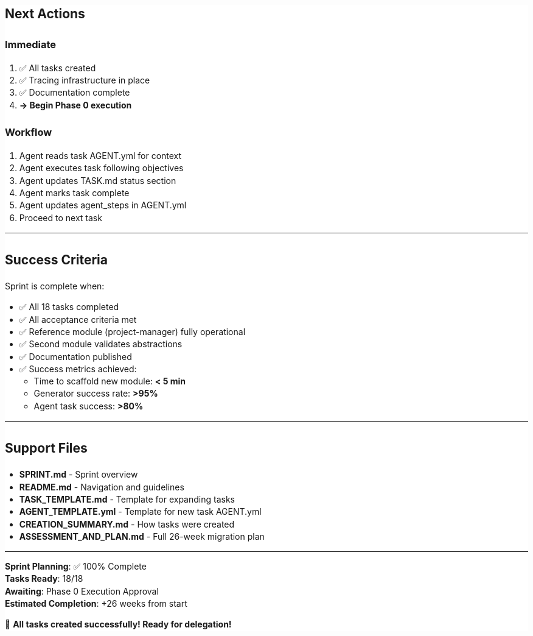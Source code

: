 
## Next Actions

### Immediate
1. ✅ All tasks created
2. ✅ Tracing infrastructure in place
3. ✅ Documentation complete
4. **→ Begin Phase 0 execution**

### Workflow
1. Agent reads task AGENT.yml for context
2. Agent executes task following objectives
3. Agent updates TASK.md status section
4. Agent marks task complete
5. Agent updates agent_steps in AGENT.yml
6. Proceed to next task

---

## Success Criteria

Sprint is complete when:
- ✅ All 18 tasks completed
- ✅ All acceptance criteria met
- ✅ Reference module (project-manager) fully operational
- ✅ Second module validates abstractions
- ✅ Documentation published
- ✅ Success metrics achieved:
  - Time to scaffold new module: **< 5 min**
  - Generator success rate: **>95%**
  - Agent task success: **>80%**

---

## Support Files

- **SPRINT.md** - Sprint overview
- **README.md** - Navigation and guidelines
- **TASK_TEMPLATE.md** - Template for expanding tasks
- **AGENT_TEMPLATE.yml** - Template for new task AGENT.yml
- **CREATION_SUMMARY.md** - How tasks were created
- **ASSESSMENT_AND_PLAN.md** - Full 26-week migration plan

---

**Sprint Planning**: ✅ 100% Complete  
**Tasks Ready**: 18/18  
**Awaiting**: Phase 0 Execution Approval  
**Estimated Completion**: +26 weeks from start

🎉 **All tasks created successfully! Ready for delegation!**
